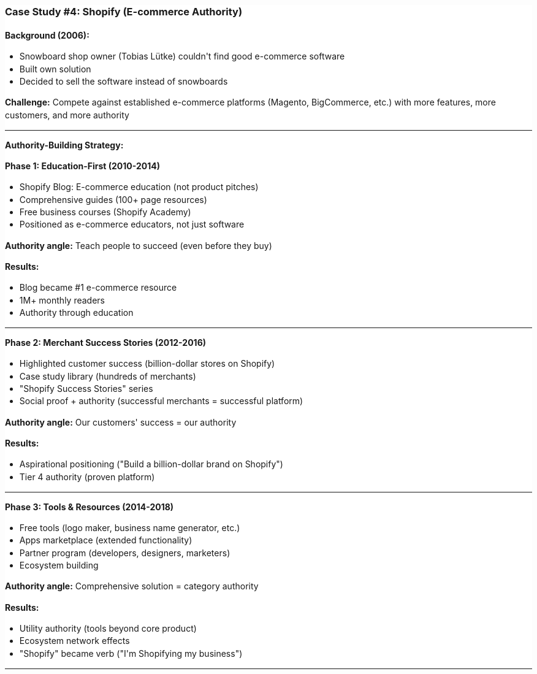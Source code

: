 
### Case Study #4: Shopify (E-commerce Authority)

**Background (2006):**
- Snowboard shop owner (Tobias Lütke) couldn't find good e-commerce software
- Built own solution
- Decided to sell the software instead of snowboards

**Challenge:**
Compete against established e-commerce platforms (Magento, BigCommerce, etc.) with more features, more customers, and more authority

---

**Authority-Building Strategy:**

**Phase 1: Education-First (2010-2014)**
- Shopify Blog: E-commerce education (not product pitches)
- Comprehensive guides (100+ page resources)
- Free business courses (Shopify Academy)
- Positioned as e-commerce educators, not just software

**Authority angle:** Teach people to succeed (even before they buy)

**Results:**
- Blog became #1 e-commerce resource
- 1M+ monthly readers
- Authority through education

---

**Phase 2: Merchant Success Stories (2012-2016)**
- Highlighted customer success (billion-dollar stores on Shopify)
- Case study library (hundreds of merchants)
- "Shopify Success Stories" series
- Social proof + authority (successful merchants = successful platform)

**Authority angle:** Our customers' success = our authority

**Results:**
- Aspirational positioning ("Build a billion-dollar brand on Shopify")
- Tier 4 authority (proven platform)

---

**Phase 3: Tools & Resources (2014-2018)**
- Free tools (logo maker, business name generator, etc.)
- Apps marketplace (extended functionality)
- Partner program (developers, designers, marketers)
- Ecosystem building

**Authority angle:** Comprehensive solution = category authority

**Results:**
- Utility authority (tools beyond core product)
- Ecosystem network effects
- "Shopify" became verb ("I'm Shopifying my business")

---